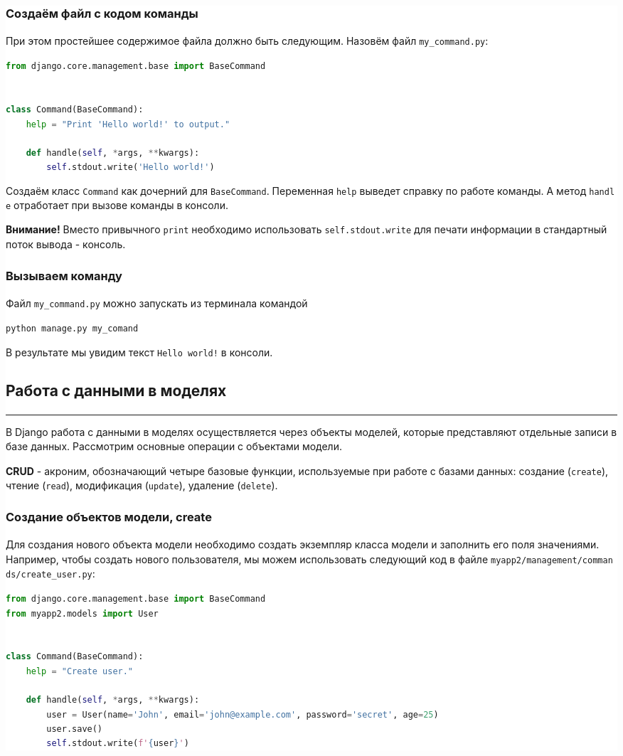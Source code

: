 ### Создаём файл с кодом команды
При этом простейшее содержимое файла должно быть следующим.
Назовём файл `my_command.py`:
```python
from django.core.management.base import BaseCommand


class Command(BaseCommand):
    help = "Print 'Hello world!' to output."
    
    def handle(self, *args, **kwargs):
        self.stdout.write('Hello world!')
```

Создаём класс `Command` как дочерний для `BaseCommand`. Переменная `help`
выведет справку по работе команды. А метод `handle` отработает при вызове
команды в консоли.

**Внимание!** Вместо привычного `print` необходимо использовать `self.stdout.write`
для печати информации в стандартный поток вывода - консоль.

### Вызываем команду
Файл `my_command.py` можно запускать из терминала командой
```commandline
python manage.py my_comand
```
В результате мы увидим текст `Hello world!` в консоли.

## Работа с данными в моделях
***
В Django работа с данными в моделях осуществляется через объекты моделей,
которые представляют отдельные записи в базе данных. Рассмотрим
основные операции с объектами модели.

**CRUD** - акроним, обозначающий четыре базовые функции, используемые при
работе с базами данных: создание (`create`), чтение (`read`), модификация
(`update`), удаление (`delete`).

### Создание объектов модели, create
Для создания нового объекта модели необходимо создать экземпляр класса
модели и заполнить его поля значениями. Например, чтобы создать нового
пользователя, мы можем использовать следующий код в файле 
`myapp2/management/commands/create_user.py`:
```python
from django.core.management.base import BaseCommand
from myapp2.models import User


class Command(BaseCommand):
    help = "Create user."

    def handle(self, *args, **kwargs):
        user = User(name='John', email='john@example.com', password='secret', age=25)
        user.save()
        self.stdout.write(f'{user}')
```
